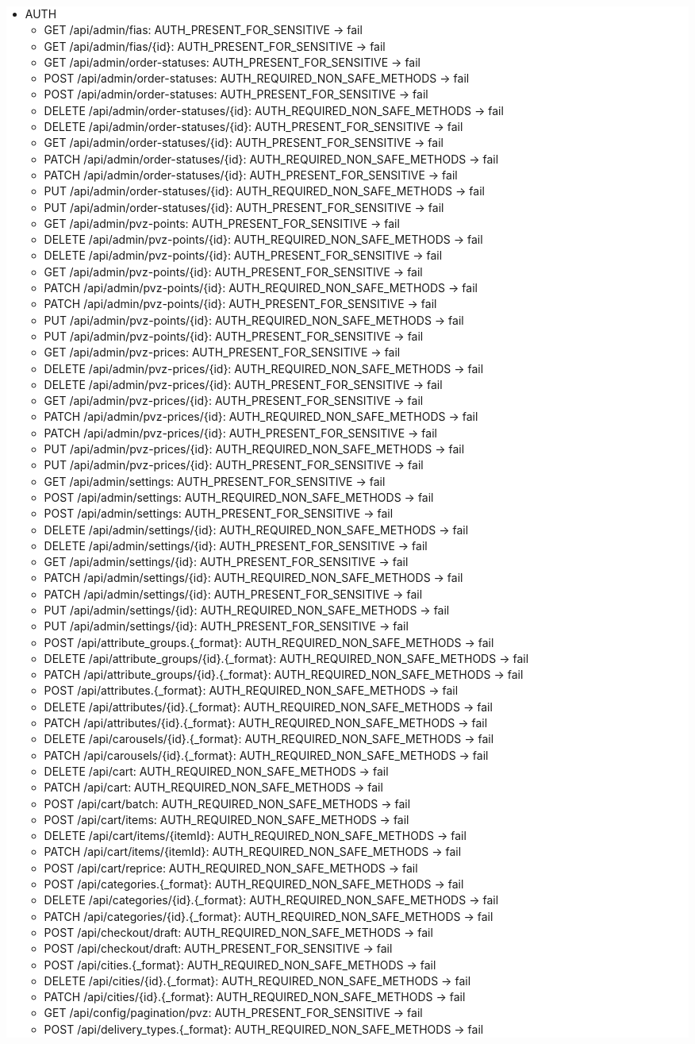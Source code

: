- AUTH
  - GET /api/admin/fias: AUTH_PRESENT_FOR_SENSITIVE → fail
  - GET /api/admin/fias/{id}: AUTH_PRESENT_FOR_SENSITIVE → fail
  - GET /api/admin/order-statuses: AUTH_PRESENT_FOR_SENSITIVE → fail
  - POST /api/admin/order-statuses: AUTH_REQUIRED_NON_SAFE_METHODS → fail
  - POST /api/admin/order-statuses: AUTH_PRESENT_FOR_SENSITIVE → fail
  - DELETE /api/admin/order-statuses/{id}: AUTH_REQUIRED_NON_SAFE_METHODS → fail
  - DELETE /api/admin/order-statuses/{id}: AUTH_PRESENT_FOR_SENSITIVE → fail
  - GET /api/admin/order-statuses/{id}: AUTH_PRESENT_FOR_SENSITIVE → fail
  - PATCH /api/admin/order-statuses/{id}: AUTH_REQUIRED_NON_SAFE_METHODS → fail
  - PATCH /api/admin/order-statuses/{id}: AUTH_PRESENT_FOR_SENSITIVE → fail
  - PUT /api/admin/order-statuses/{id}: AUTH_REQUIRED_NON_SAFE_METHODS → fail
  - PUT /api/admin/order-statuses/{id}: AUTH_PRESENT_FOR_SENSITIVE → fail
  - GET /api/admin/pvz-points: AUTH_PRESENT_FOR_SENSITIVE → fail
  - DELETE /api/admin/pvz-points/{id}: AUTH_REQUIRED_NON_SAFE_METHODS → fail
  - DELETE /api/admin/pvz-points/{id}: AUTH_PRESENT_FOR_SENSITIVE → fail
  - GET /api/admin/pvz-points/{id}: AUTH_PRESENT_FOR_SENSITIVE → fail
  - PATCH /api/admin/pvz-points/{id}: AUTH_REQUIRED_NON_SAFE_METHODS → fail
  - PATCH /api/admin/pvz-points/{id}: AUTH_PRESENT_FOR_SENSITIVE → fail
  - PUT /api/admin/pvz-points/{id}: AUTH_REQUIRED_NON_SAFE_METHODS → fail
  - PUT /api/admin/pvz-points/{id}: AUTH_PRESENT_FOR_SENSITIVE → fail
  - GET /api/admin/pvz-prices: AUTH_PRESENT_FOR_SENSITIVE → fail
  - DELETE /api/admin/pvz-prices/{id}: AUTH_REQUIRED_NON_SAFE_METHODS → fail
  - DELETE /api/admin/pvz-prices/{id}: AUTH_PRESENT_FOR_SENSITIVE → fail
  - GET /api/admin/pvz-prices/{id}: AUTH_PRESENT_FOR_SENSITIVE → fail
  - PATCH /api/admin/pvz-prices/{id}: AUTH_REQUIRED_NON_SAFE_METHODS → fail
  - PATCH /api/admin/pvz-prices/{id}: AUTH_PRESENT_FOR_SENSITIVE → fail
  - PUT /api/admin/pvz-prices/{id}: AUTH_REQUIRED_NON_SAFE_METHODS → fail
  - PUT /api/admin/pvz-prices/{id}: AUTH_PRESENT_FOR_SENSITIVE → fail
  - GET /api/admin/settings: AUTH_PRESENT_FOR_SENSITIVE → fail
  - POST /api/admin/settings: AUTH_REQUIRED_NON_SAFE_METHODS → fail
  - POST /api/admin/settings: AUTH_PRESENT_FOR_SENSITIVE → fail
  - DELETE /api/admin/settings/{id}: AUTH_REQUIRED_NON_SAFE_METHODS → fail
  - DELETE /api/admin/settings/{id}: AUTH_PRESENT_FOR_SENSITIVE → fail
  - GET /api/admin/settings/{id}: AUTH_PRESENT_FOR_SENSITIVE → fail
  - PATCH /api/admin/settings/{id}: AUTH_REQUIRED_NON_SAFE_METHODS → fail
  - PATCH /api/admin/settings/{id}: AUTH_PRESENT_FOR_SENSITIVE → fail
  - PUT /api/admin/settings/{id}: AUTH_REQUIRED_NON_SAFE_METHODS → fail
  - PUT /api/admin/settings/{id}: AUTH_PRESENT_FOR_SENSITIVE → fail
  - POST /api/attribute_groups.{_format}: AUTH_REQUIRED_NON_SAFE_METHODS → fail
  - DELETE /api/attribute_groups/{id}.{_format}: AUTH_REQUIRED_NON_SAFE_METHODS → fail
  - PATCH /api/attribute_groups/{id}.{_format}: AUTH_REQUIRED_NON_SAFE_METHODS → fail
  - POST /api/attributes.{_format}: AUTH_REQUIRED_NON_SAFE_METHODS → fail
  - DELETE /api/attributes/{id}.{_format}: AUTH_REQUIRED_NON_SAFE_METHODS → fail
  - PATCH /api/attributes/{id}.{_format}: AUTH_REQUIRED_NON_SAFE_METHODS → fail
  - DELETE /api/carousels/{id}.{_format}: AUTH_REQUIRED_NON_SAFE_METHODS → fail
  - PATCH /api/carousels/{id}.{_format}: AUTH_REQUIRED_NON_SAFE_METHODS → fail
  - DELETE /api/cart: AUTH_REQUIRED_NON_SAFE_METHODS → fail
  - PATCH /api/cart: AUTH_REQUIRED_NON_SAFE_METHODS → fail
  - POST /api/cart/batch: AUTH_REQUIRED_NON_SAFE_METHODS → fail
  - POST /api/cart/items: AUTH_REQUIRED_NON_SAFE_METHODS → fail
  - DELETE /api/cart/items/{itemId}: AUTH_REQUIRED_NON_SAFE_METHODS → fail
  - PATCH /api/cart/items/{itemId}: AUTH_REQUIRED_NON_SAFE_METHODS → fail
  - POST /api/cart/reprice: AUTH_REQUIRED_NON_SAFE_METHODS → fail
  - POST /api/categories.{_format}: AUTH_REQUIRED_NON_SAFE_METHODS → fail
  - DELETE /api/categories/{id}.{_format}: AUTH_REQUIRED_NON_SAFE_METHODS → fail
  - PATCH /api/categories/{id}.{_format}: AUTH_REQUIRED_NON_SAFE_METHODS → fail
  - POST /api/checkout/draft: AUTH_REQUIRED_NON_SAFE_METHODS → fail
  - POST /api/checkout/draft: AUTH_PRESENT_FOR_SENSITIVE → fail
  - POST /api/cities.{_format}: AUTH_REQUIRED_NON_SAFE_METHODS → fail
  - DELETE /api/cities/{id}.{_format}: AUTH_REQUIRED_NON_SAFE_METHODS → fail
  - PATCH /api/cities/{id}.{_format}: AUTH_REQUIRED_NON_SAFE_METHODS → fail
  - GET /api/config/pagination/pvz: AUTH_PRESENT_FOR_SENSITIVE → fail
  - POST /api/delivery_types.{_format}: AUTH_REQUIRED_NON_SAFE_METHODS → fail